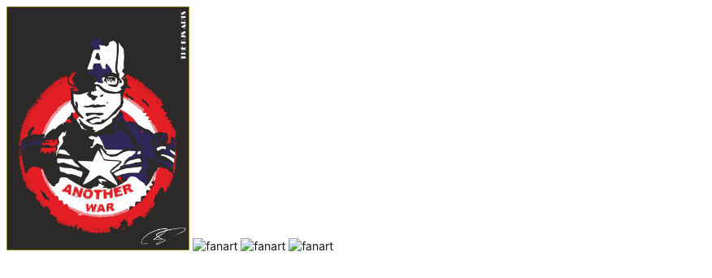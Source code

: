  <img src="caprog2.jpg" alt="fanart" height= 300px>
<img src="superman.jpg" alt="fanart" height= 300px>
<img src="TAEJIN JIN.jpg" alt="fanart" height= 300px>
<img src="santwinder.jpg" alt="fanart" height= 313px>
</center>
<br>
<br>
